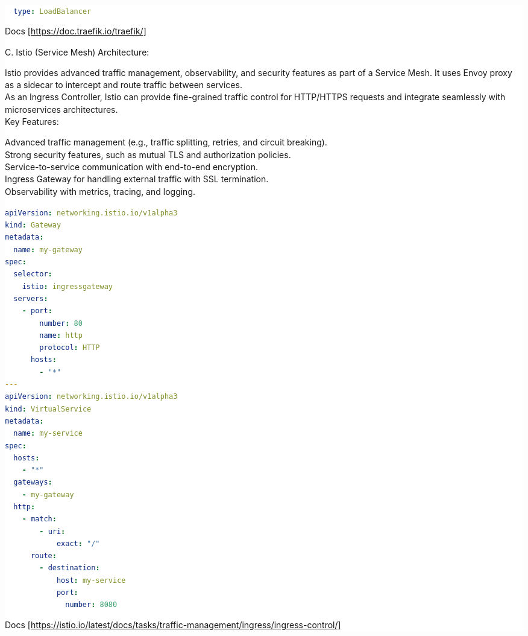 ```yaml
  type: LoadBalancer
```
Docs [https://doc.traefik.io/traefik/]

C. Istio (Service Mesh) 
Architecture:  

Istio provides advanced traffic management, observability, and security features as part of a Service Mesh. It uses Envoy proxy as a sidecar to intercept and route traffic between services.  
As an Ingress Controller, Istio can provide fine-grained traffic control for HTTP/HTTPS requests and integrate seamlessly with microservices architectures.  
Key Features:  

Advanced traffic management (e.g., traffic splitting, retries, and circuit breaking).  
Strong security features, such as mutual TLS and authorization policies.  
Service-to-service communication with end-to-end encryption.  
Ingress Gateway for handling external traffic with SSL termination.  
Observability with metrics, tracing, and logging.  
```yaml
apiVersion: networking.istio.io/v1alpha3
kind: Gateway
metadata:
  name: my-gateway
spec:
  selector:
    istio: ingressgateway
  servers:
    - port:
        number: 80
        name: http
        protocol: HTTP
      hosts:
        - "*"
---
apiVersion: networking.istio.io/v1alpha3
kind: VirtualService
metadata:
  name: my-service
spec:
  hosts:
    - "*"
  gateways:
    - my-gateway
  http:
    - match:
        - uri:
            exact: "/"
      route:
        - destination:
            host: my-service
            port:
              number: 8080
```
Docs [https://istio.io/latest/docs/tasks/traffic-management/ingress/ingress-control/]
